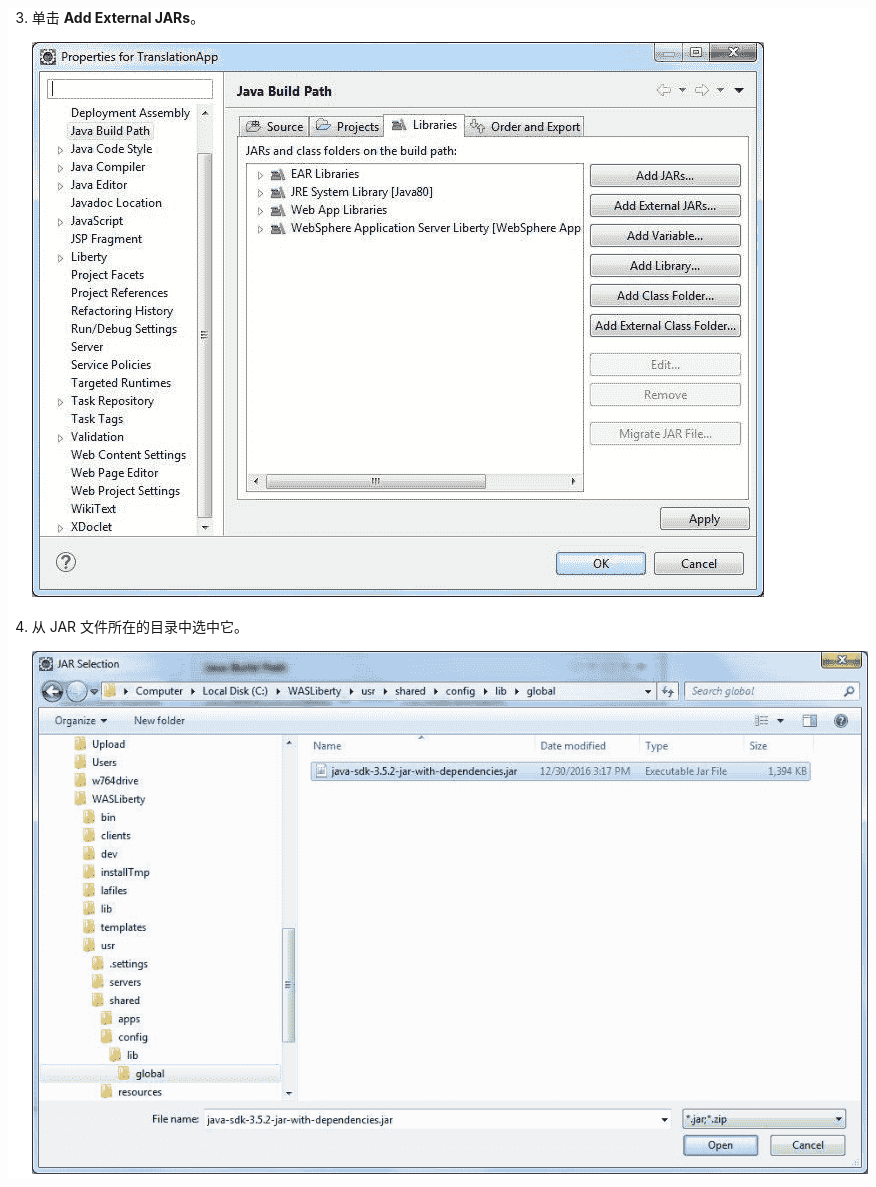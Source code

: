 3.  单击 **Add External JARs**。

    ![Java Build Path window](img/523bb3fcba820b9b3ae64b90806322b6.png)

4.  从 JAR 文件所在的目录中选中它。

    ![JAR selection window](img/7a472eb9b78525003696944dbadafc8f.png)
